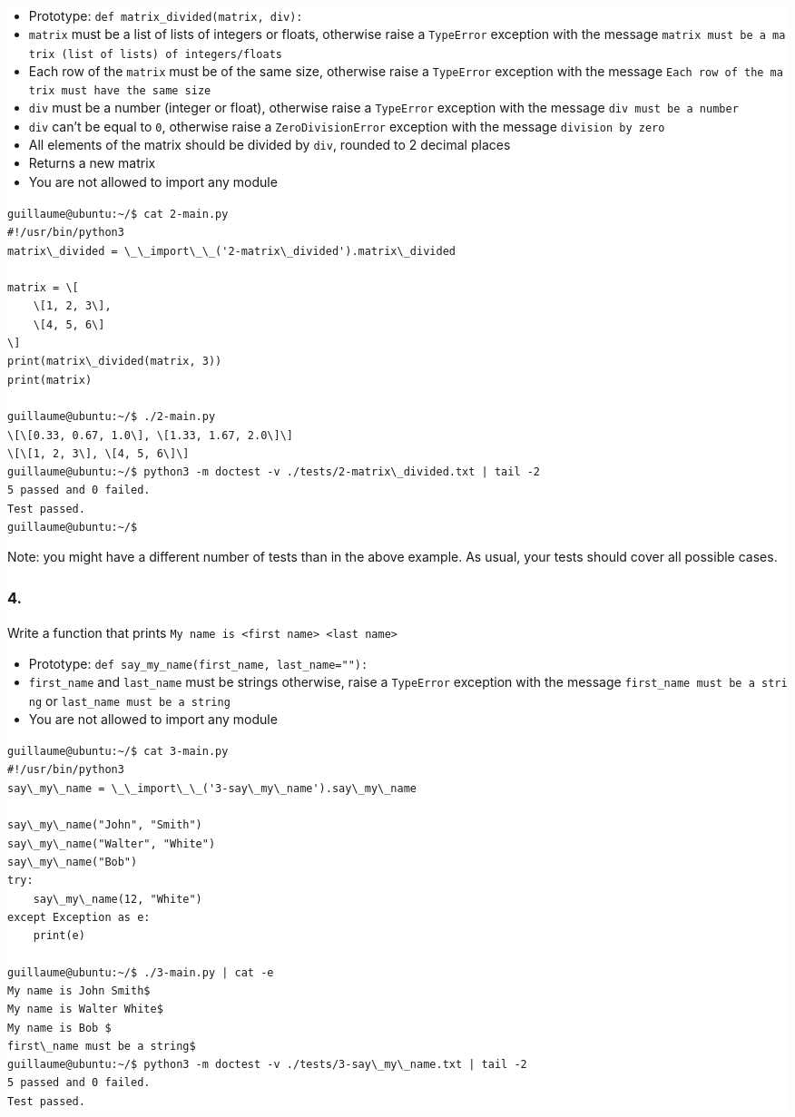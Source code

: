 *   Prototype: `def matrix_divided(matrix, div):`
*   `matrix` must be a list of lists of integers or floats, otherwise raise a `TypeError` exception with the message `matrix must be a matrix (list of lists) of integers/floats`
*   Each row of the `matrix` must be of the same size, otherwise raise a `TypeError` exception with the message `Each row of the matrix must have the same size`
*   `div` must be a number (integer or float), otherwise raise a `TypeError` exception with the message `div must be a number`
*   `div` can’t be equal to `0`, otherwise raise a `ZeroDivisionError` exception with the message `division by zero`
*   All elements of the matrix should be divided by `div`, rounded to 2 decimal places
*   Returns a new matrix
*   You are not allowed to import any module
```
guillaume@ubuntu:~/$ cat 2-main.py
#!/usr/bin/python3
matrix\_divided = \_\_import\_\_('2-matrix\_divided').matrix\_divided

matrix = \[
    \[1, 2, 3\],
    \[4, 5, 6\]
\]
print(matrix\_divided(matrix, 3))
print(matrix)

guillaume@ubuntu:~/$ ./2-main.py
\[\[0.33, 0.67, 1.0\], \[1.33, 1.67, 2.0\]\]
\[\[1, 2, 3\], \[4, 5, 6\]\]
guillaume@ubuntu:~/$ python3 -m doctest -v ./tests/2-matrix\_divided.txt | tail -2
5 passed and 0 failed.
Test passed.
guillaume@ubuntu:~/$
```
Note: you might have a different number of tests than in the above example. As usual, your tests should cover all possible cases.



### 4.

Write a function that prints `My name is <first name> <last name>`

*   Prototype: `def say_my_name(first_name, last_name=""):`
*   `first_name` and `last_name` must be strings otherwise, raise a `TypeError` exception with the message `first_name must be a string` or `last_name must be a string`
*   You are not allowed to import any module
```
guillaume@ubuntu:~/$ cat 3-main.py
#!/usr/bin/python3
say\_my\_name = \_\_import\_\_('3-say\_my\_name').say\_my\_name

say\_my\_name("John", "Smith")
say\_my\_name("Walter", "White")
say\_my\_name("Bob")
try:
    say\_my\_name(12, "White")
except Exception as e:
    print(e)

guillaume@ubuntu:~/$ ./3-main.py | cat -e
My name is John Smith$
My name is Walter White$
My name is Bob $
first\_name must be a string$
guillaume@ubuntu:~/$ python3 -m doctest -v ./tests/3-say\_my\_name.txt | tail -2
5 passed and 0 failed.
Test passed.
```